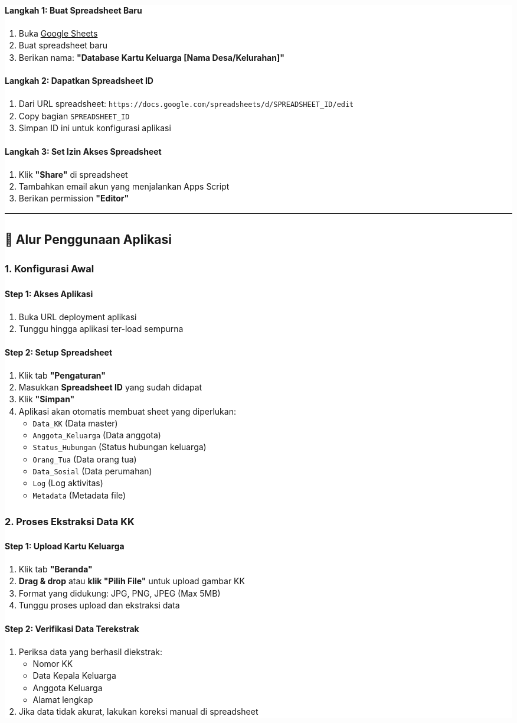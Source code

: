 #### Langkah 1: Buat Spreadsheet Baru
1. Buka [Google Sheets](https://sheets.google.com)
2. Buat spreadsheet baru
3. Berikan nama: **"Database Kartu Keluarga [Nama Desa/Kelurahan]"**

#### Langkah 2: Dapatkan Spreadsheet ID
1. Dari URL spreadsheet: `https://docs.google.com/spreadsheets/d/SPREADSHEET_ID/edit`
2. Copy bagian `SPREADSHEET_ID`
3. Simpan ID ini untuk konfigurasi aplikasi

#### Langkah 3: Set Izin Akses Spreadsheet
1. Klik **"Share"** di spreadsheet
2. Tambahkan email akun yang menjalankan Apps Script
3. Berikan permission **"Editor"**

---

## 📱 Alur Penggunaan Aplikasi

### 1. Konfigurasi Awal

#### Step 1: Akses Aplikasi
1. Buka URL deployment aplikasi
2. Tunggu hingga aplikasi ter-load sempurna

#### Step 2: Setup Spreadsheet
1. Klik tab **"Pengaturan"**
2. Masukkan **Spreadsheet ID** yang sudah didapat
3. Klik **"Simpan"**
4. Aplikasi akan otomatis membuat sheet yang diperlukan:
   - `Data_KK` (Data master)
   - `Anggota_Keluarga` (Data anggota)
   - `Status_Hubungan` (Status hubungan keluarga)
   - `Orang_Tua` (Data orang tua)
   - `Data_Sosial` (Data perumahan)
   - `Log` (Log aktivitas)
   - `Metadata` (Metadata file)

### 2. Proses Ekstraksi Data KK

#### Step 1: Upload Kartu Keluarga
1. Klik tab **"Beranda"**
2. **Drag & drop** atau **klik "Pilih File"** untuk upload gambar KK
3. Format yang didukung: JPG, PNG, JPEG (Max 5MB)
4. Tunggu proses upload dan ekstraksi data

#### Step 2: Verifikasi Data Terekstrak
1. Periksa data yang berhasil diekstrak:
   - Nomor KK
   - Data Kepala Keluarga
   - Anggota Keluarga
   - Alamat lengkap
2. Jika data tidak akurat, lakukan koreksi manual di spreadsheet
